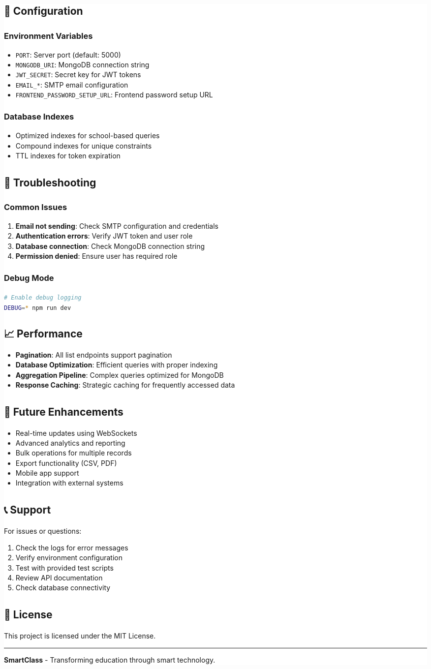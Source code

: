 ## 🔧 Configuration

### Environment Variables
- `PORT`: Server port (default: 5000)
- `MONGODB_URI`: MongoDB connection string
- `JWT_SECRET`: Secret key for JWT tokens
- `EMAIL_*`: SMTP email configuration
- `FRONTEND_PASSWORD_SETUP_URL`: Frontend password setup URL

### Database Indexes
- Optimized indexes for school-based queries
- Compound indexes for unique constraints
- TTL indexes for token expiration

## 🚨 Troubleshooting

### Common Issues
1. **Email not sending**: Check SMTP configuration and credentials
2. **Authentication errors**: Verify JWT token and user role
3. **Database connection**: Check MongoDB connection string
4. **Permission denied**: Ensure user has required role

### Debug Mode
```bash
# Enable debug logging
DEBUG=* npm run dev
```

## 📈 Performance

- **Pagination**: All list endpoints support pagination
- **Database Optimization**: Efficient queries with proper indexing
- **Aggregation Pipeline**: Complex queries optimized for MongoDB
- **Response Caching**: Strategic caching for frequently accessed data

## 🔮 Future Enhancements

- Real-time updates using WebSockets
- Advanced analytics and reporting
- Bulk operations for multiple records
- Export functionality (CSV, PDF)
- Mobile app support
- Integration with external systems

## 📞 Support

For issues or questions:
1. Check the logs for error messages
2. Verify environment configuration
3. Test with provided test scripts
4. Review API documentation
5. Check database connectivity

## 📄 License

This project is licensed under the MIT License.

---

**SmartClass** - Transforming education through smart technology.
